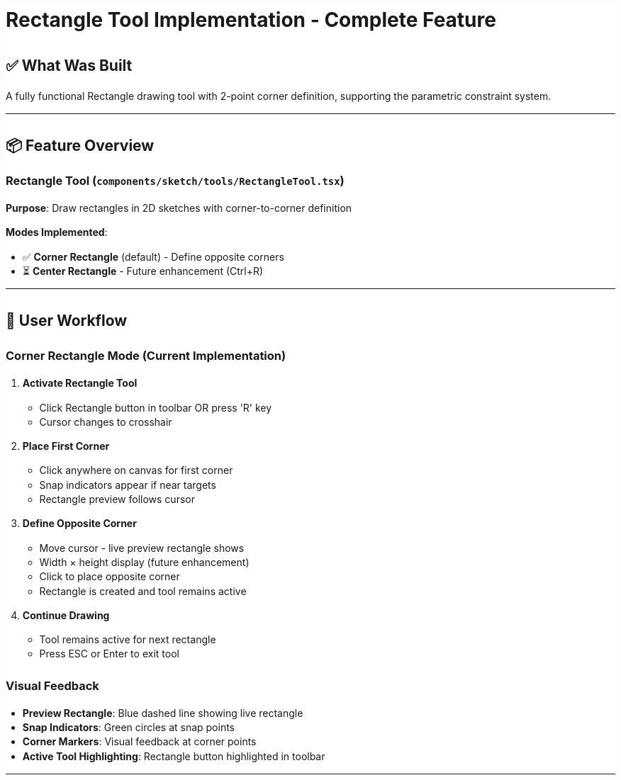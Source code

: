 # Rectangle Tool Implementation - Complete Feature

## ✅ What Was Built

A fully functional Rectangle drawing tool with 2-point corner definition, supporting the parametric constraint system.

---

## 📦 Feature Overview

### **Rectangle Tool** (`components/sketch/tools/RectangleTool.tsx`)

**Purpose**: Draw rectangles in 2D sketches with corner-to-corner definition

**Modes Implemented**:
- ✅ **Corner Rectangle** (default) - Define opposite corners
- ⏳ **Center Rectangle** - Future enhancement (Ctrl+R)

---

## 🎯 User Workflow

### Corner Rectangle Mode (Current Implementation)

1. **Activate Rectangle Tool**
   - Click Rectangle button in toolbar OR press 'R' key
   - Cursor changes to crosshair

2. **Place First Corner**
   - Click anywhere on canvas for first corner
   - Snap indicators appear if near targets
   - Rectangle preview follows cursor

3. **Define Opposite Corner**
   - Move cursor - live preview rectangle shows
   - Width × height display (future enhancement)
   - Click to place opposite corner
   - Rectangle is created and tool remains active

4. **Continue Drawing**
   - Tool remains active for next rectangle
   - Press ESC or Enter to exit tool

### Visual Feedback

- **Preview Rectangle**: Blue dashed line showing live rectangle
- **Snap Indicators**: Green circles at snap points
- **Corner Markers**: Visual feedback at corner points
- **Active Tool Highlighting**: Rectangle button highlighted in toolbar

---